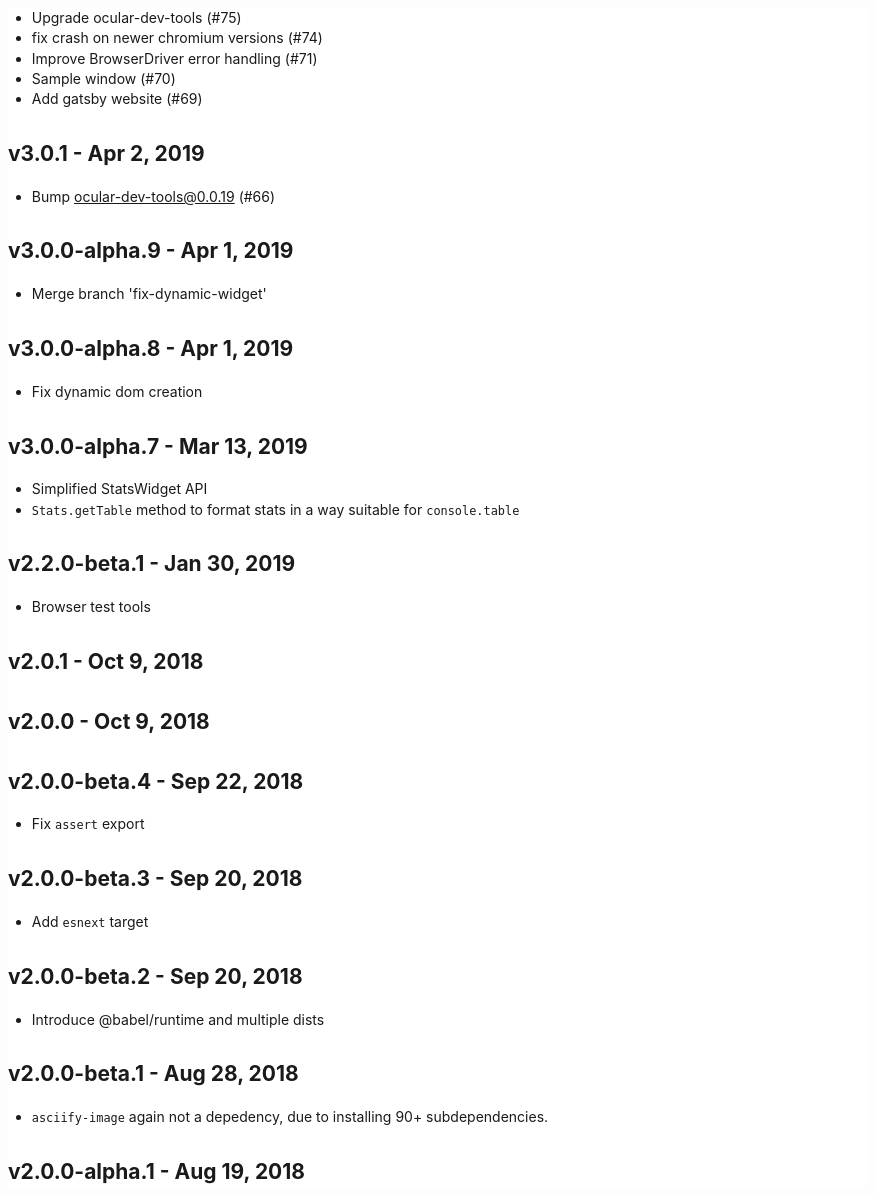 - Upgrade ocular-dev-tools (#75)
- fix crash on newer chromium versions (#74)
- Improve BrowserDriver error handling (#71)
- Sample window (#70)
- Add gatsby website (#69)

## v3.0.1 - Apr 2, 2019

- Bump ocular-dev-tools@0.0.19 (#66)

## v3.0.0-alpha.9 - Apr 1, 2019

- Merge branch 'fix-dynamic-widget'

## v3.0.0-alpha.8 - Apr 1, 2019

- Fix dynamic dom creation

## v3.0.0-alpha.7 - Mar 13, 2019

- Simplified StatsWidget API
- `Stats.getTable` method to format stats in a way suitable for `console.table`

## v2.2.0-beta.1 - Jan 30, 2019

- Browser test tools

## v2.0.1 - Oct 9, 2018
## v2.0.0 - Oct 9, 2018

## v2.0.0-beta.4 - Sep 22, 2018

- Fix `assert` export

## v2.0.0-beta.3 - Sep 20, 2018

- Add `esnext` target

## v2.0.0-beta.2 - Sep 20, 2018

- Introduce @babel/runtime and multiple dists

## v2.0.0-beta.1 - Aug 28, 2018

- `asciify-image` again not a depedency, due to installing 90+ subdependencies.

## v2.0.0-alpha.1 - Aug 19, 2018
